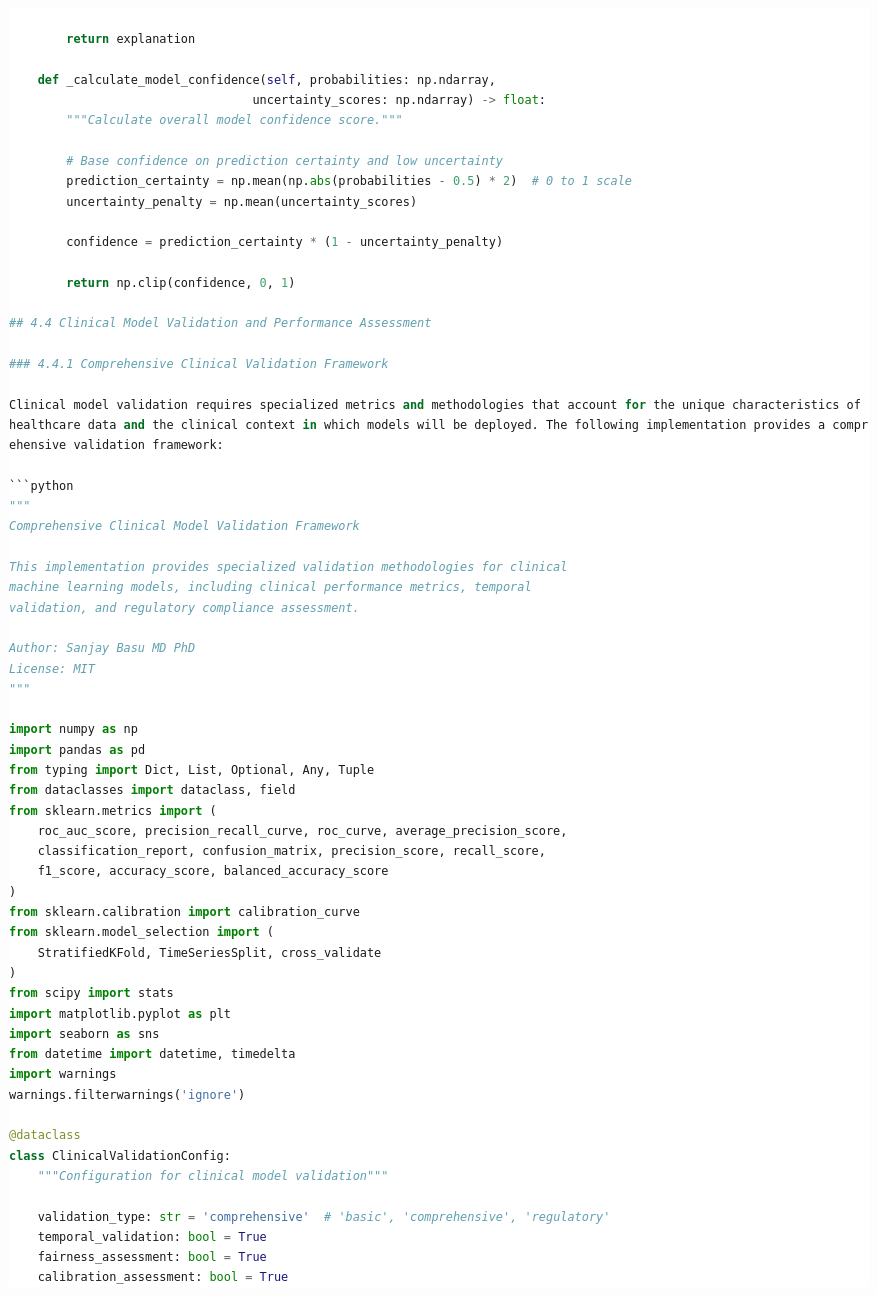 ```python
        
        return explanation
    
    def _calculate_model_confidence(self, probabilities: np.ndarray, 
                                  uncertainty_scores: np.ndarray) -> float:
        """Calculate overall model confidence score."""
        
        # Base confidence on prediction certainty and low uncertainty
        prediction_certainty = np.mean(np.abs(probabilities - 0.5) * 2)  # 0 to 1 scale
        uncertainty_penalty = np.mean(uncertainty_scores)
        
        confidence = prediction_certainty * (1 - uncertainty_penalty)
        
        return np.clip(confidence, 0, 1)

## 4.4 Clinical Model Validation and Performance Assessment

### 4.4.1 Comprehensive Clinical Validation Framework

Clinical model validation requires specialized metrics and methodologies that account for the unique characteristics of healthcare data and the clinical context in which models will be deployed. The following implementation provides a comprehensive validation framework:

```python
"""
Comprehensive Clinical Model Validation Framework

This implementation provides specialized validation methodologies for clinical
machine learning models, including clinical performance metrics, temporal
validation, and regulatory compliance assessment.

Author: Sanjay Basu MD PhD
License: MIT
"""

import numpy as np
import pandas as pd
from typing import Dict, List, Optional, Any, Tuple
from dataclasses import dataclass, field
from sklearn.metrics import (
    roc_auc_score, precision_recall_curve, roc_curve, average_precision_score,
    classification_report, confusion_matrix, precision_score, recall_score,
    f1_score, accuracy_score, balanced_accuracy_score
)
from sklearn.calibration import calibration_curve
from sklearn.model_selection import (
    StratifiedKFold, TimeSeriesSplit, cross_validate
)
from scipy import stats
import matplotlib.pyplot as plt
import seaborn as sns
from datetime import datetime, timedelta
import warnings
warnings.filterwarnings('ignore')

@dataclass
class ClinicalValidationConfig:
    """Configuration for clinical model validation"""
    
    validation_type: str = 'comprehensive'  # 'basic', 'comprehensive', 'regulatory'
    temporal_validation: bool = True
    fairness_assessment: bool = True
    calibration_assessment: bool = True
```